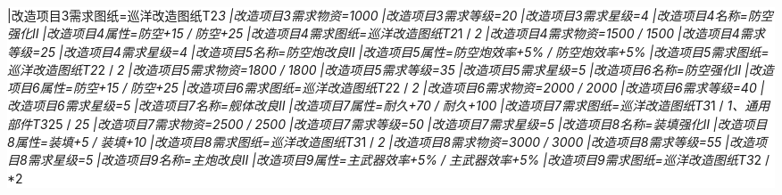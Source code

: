 |改造项目3需求图纸=巡洋改造图纸T2*3
|改造项目3需求物资=1000
|改造项目3需求等级=20
|改造项目3需求星级=4
|改造项目4名称=防空强化II
|改造项目4属性=防空+15 / 防空+25
|改造项目4需求图纸=巡洋改造图纸T2*1 / *2
|改造项目4需求物资=1500 / 1500
|改造项目4需求等级=25
|改造项目4需求星级=4
|改造项目5名称=防空炮改良II
|改造项目5属性=防空炮效率+5% / 防空炮效率+5%
|改造项目5需求图纸=巡洋改造图纸T2*2 / *2
|改造项目5需求物资=1800 / 1800
|改造项目5需求等级=35
|改造项目5需求星级=5
|改造项目6名称=防空强化II
|改造项目6属性=防空+15 / 防空+25
|改造项目6需求图纸=巡洋改造图纸T2*2 / *2
|改造项目6需求物资=2000 / 2000
|改造项目6需求等级=40
|改造项目6需求星级=5
|改造项目7名称=舰体改良II
|改造项目7属性=耐久+70 / 耐久+100
|改造项目7需求图纸=巡洋改造图纸T3*1 / *1、通用部件T3*25 / *25
|改造项目7需求物资=2500 / 2500
|改造项目7需求等级=50
|改造项目7需求星级=5
|改造项目8名称=装填强化II
|改造项目8属性=装填+5 / 装填+10
|改造项目8需求图纸=巡洋改造图纸T3*1 / *2
|改造项目8需求物资=3000 / 3000
|改造项目8需求等级=55
|改造项目8需求星级=5
|改造项目9名称=主炮改良II
|改造项目9属性=主武器效率+5% / 主武器效率+5%
|改造项目9需求图纸=巡洋改造图纸T3*2 / *2